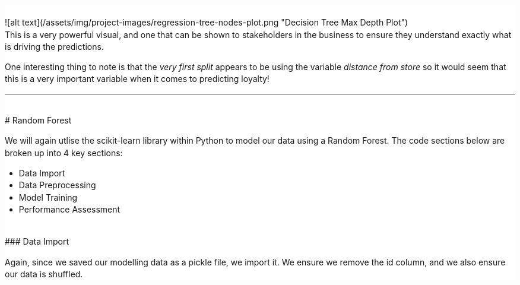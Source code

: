 <br>
![alt text](/assets/img/project-images/regression-tree-nodes-plot.png "Decision Tree Max Depth Plot")

<br>
This is a very powerful visual, and one that can be shown to stakeholders in the business to ensure they understand exactly what is driving the predictions.

One interesting thing to note is that the *very first split* appears to be using the variable *distance from store* so it would seem that this is a very important variable when it comes to predicting loyalty!

___
<br>
# Random Forest <a name="rf-title"></a>

We will again utlise the scikit-learn library within Python to model our data using a Random Forest. The code sections below are broken up into 4 key sections:

* Data Import
* Data Preprocessing
* Model Training
* Performance Assessment

<br>
### Data Import <a name="rf-import"></a>

Again, since we saved our modelling data as a pickle file, we import it.  We ensure we remove the id column, and we also ensure our data is shuffled.
